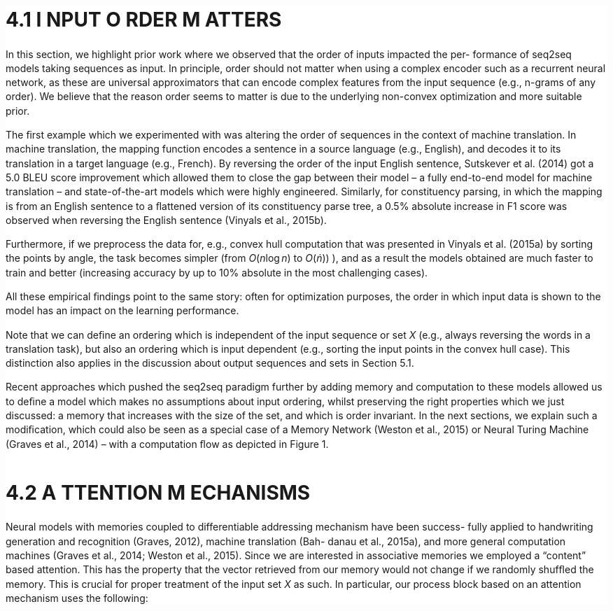 # 4.1 I NPUT  O RDER  M ATTERS  

In this section, we highlight prior work where we observed that the order of inputs impacted the per- formance of seq2seq models taking sequences as input. In principle, order should not matter when using a complex encoder such as a recurrent neural network, as these are universal approximators that can encode complex features from the input sequence (e.g., n-grams of any order). We believe that the reason order seems to matter is due to the underlying non-convex optimization and more suitable prior.  

The ﬁrst example which we experimented with was altering the order of sequences in the context of machine translation. In machine translation, the mapping function encodes a sentence in a source language (e.g., English), and decodes it to its translation in a target language (e.g., French). By reversing the order of the input English sentence, Sutskever et al. (2014) got a 5.0 BLEU score improvement which allowed them to close the gap between their model – a fully end-to-end model for machine translation – and state-of-the-art models which were highly engineered. Similarly, for constituency parsing, in which the mapping is from an English sentence to a ﬂattened version of its constituency parse tree, a   $0.5\%$   absolute increase in F1 score was observed when reversing the English sentence (Vinyals et al., 2015b).  

Furthermore, if we preprocess the data for, e.g., convex hull computation that was presented in Vinyals et al. (2015a) by sorting the points by angle, the task becomes simpler (from    $O(n\log{n})$   to  $O({\dot{n}}))$  ), and as a result the models obtained are much faster to train and better (increasing accuracy by up to   $10\%$   absolute in the most challenging cases).  

All these empirical ﬁndings point to the same story: often for optimization purposes, the order in which input data is shown to the model has an impact on the learning performance.  

Note that we can deﬁne an ordering which is independent of the input sequence or set  $X$   (e.g., always reversing the words in a translation task), but also an ordering which is input dependent (e.g., sorting the input points in the convex hull case). This distinction also applies in the discussion about output sequences and sets in Section 5.1.  

Recent approaches which pushed the seq2seq paradigm further by adding memory and computation to these models allowed us to deﬁne a model which makes no assumptions about input ordering, whilst preserving the right properties which we just discussed: a memory that increases with the size of the set, and which is order invariant. In the next sections, we explain such a modiﬁcation, which could also be seen as a special case of a Memory Network (Weston et al., 2015) or Neural Turing Machine (Graves et al., 2014) – with a computation ﬂow as depicted in Figure 1.  

# 4.2 A TTENTION  M ECHANISMS  

Neural models with memories coupled to differentiable addressing mechanism have been success- fully applied to handwriting generation and recognition (Graves, 2012), machine translation (Bah- danau et al., 2015a), and more general computation machines (Graves et al., 2014; Weston et al., 2015). Since we are interested in associative memories we employed a “content” based attention. This has the property that the vector retrieved from our memory would not change if we randomly shufﬂed the memory. This is crucial for proper treatment of the input set  $X$   as such. In particular, our process block based on an attention mechanism uses the following:  
